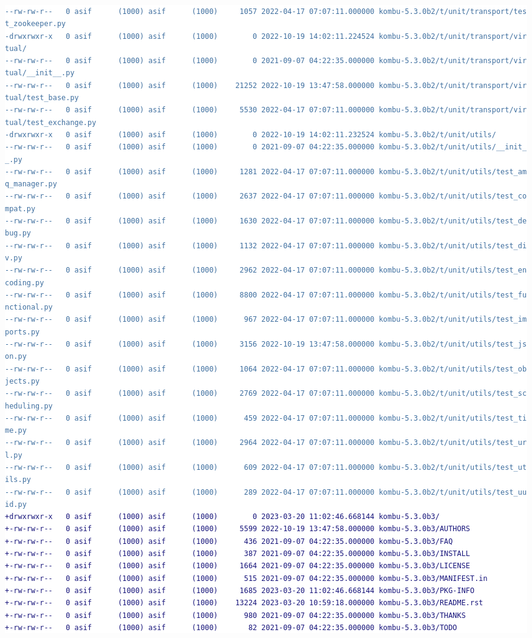```diff
--rw-rw-r--   0 asif      (1000) asif      (1000)     1057 2022-04-17 07:07:11.000000 kombu-5.3.0b2/t/unit/transport/test_zookeeper.py
-drwxrwxr-x   0 asif      (1000) asif      (1000)        0 2022-10-19 14:02:11.224524 kombu-5.3.0b2/t/unit/transport/virtual/
--rw-rw-r--   0 asif      (1000) asif      (1000)        0 2021-09-07 04:22:35.000000 kombu-5.3.0b2/t/unit/transport/virtual/__init__.py
--rw-rw-r--   0 asif      (1000) asif      (1000)    21252 2022-10-19 13:47:58.000000 kombu-5.3.0b2/t/unit/transport/virtual/test_base.py
--rw-rw-r--   0 asif      (1000) asif      (1000)     5530 2022-04-17 07:07:11.000000 kombu-5.3.0b2/t/unit/transport/virtual/test_exchange.py
-drwxrwxr-x   0 asif      (1000) asif      (1000)        0 2022-10-19 14:02:11.232524 kombu-5.3.0b2/t/unit/utils/
--rw-rw-r--   0 asif      (1000) asif      (1000)        0 2021-09-07 04:22:35.000000 kombu-5.3.0b2/t/unit/utils/__init__.py
--rw-rw-r--   0 asif      (1000) asif      (1000)     1281 2022-04-17 07:07:11.000000 kombu-5.3.0b2/t/unit/utils/test_amq_manager.py
--rw-rw-r--   0 asif      (1000) asif      (1000)     2637 2022-04-17 07:07:11.000000 kombu-5.3.0b2/t/unit/utils/test_compat.py
--rw-rw-r--   0 asif      (1000) asif      (1000)     1630 2022-04-17 07:07:11.000000 kombu-5.3.0b2/t/unit/utils/test_debug.py
--rw-rw-r--   0 asif      (1000) asif      (1000)     1132 2022-04-17 07:07:11.000000 kombu-5.3.0b2/t/unit/utils/test_div.py
--rw-rw-r--   0 asif      (1000) asif      (1000)     2962 2022-04-17 07:07:11.000000 kombu-5.3.0b2/t/unit/utils/test_encoding.py
--rw-rw-r--   0 asif      (1000) asif      (1000)     8800 2022-04-17 07:07:11.000000 kombu-5.3.0b2/t/unit/utils/test_functional.py
--rw-rw-r--   0 asif      (1000) asif      (1000)      967 2022-04-17 07:07:11.000000 kombu-5.3.0b2/t/unit/utils/test_imports.py
--rw-rw-r--   0 asif      (1000) asif      (1000)     3156 2022-10-19 13:47:58.000000 kombu-5.3.0b2/t/unit/utils/test_json.py
--rw-rw-r--   0 asif      (1000) asif      (1000)     1064 2022-04-17 07:07:11.000000 kombu-5.3.0b2/t/unit/utils/test_objects.py
--rw-rw-r--   0 asif      (1000) asif      (1000)     2769 2022-04-17 07:07:11.000000 kombu-5.3.0b2/t/unit/utils/test_scheduling.py
--rw-rw-r--   0 asif      (1000) asif      (1000)      459 2022-04-17 07:07:11.000000 kombu-5.3.0b2/t/unit/utils/test_time.py
--rw-rw-r--   0 asif      (1000) asif      (1000)     2964 2022-04-17 07:07:11.000000 kombu-5.3.0b2/t/unit/utils/test_url.py
--rw-rw-r--   0 asif      (1000) asif      (1000)      609 2022-04-17 07:07:11.000000 kombu-5.3.0b2/t/unit/utils/test_utils.py
--rw-rw-r--   0 asif      (1000) asif      (1000)      289 2022-04-17 07:07:11.000000 kombu-5.3.0b2/t/unit/utils/test_uuid.py
+drwxrwxr-x   0 asif      (1000) asif      (1000)        0 2023-03-20 11:02:46.668144 kombu-5.3.0b3/
+-rw-rw-r--   0 asif      (1000) asif      (1000)     5599 2022-10-19 13:47:58.000000 kombu-5.3.0b3/AUTHORS
+-rw-rw-r--   0 asif      (1000) asif      (1000)      436 2021-09-07 04:22:35.000000 kombu-5.3.0b3/FAQ
+-rw-rw-r--   0 asif      (1000) asif      (1000)      387 2021-09-07 04:22:35.000000 kombu-5.3.0b3/INSTALL
+-rw-rw-r--   0 asif      (1000) asif      (1000)     1664 2021-09-07 04:22:35.000000 kombu-5.3.0b3/LICENSE
+-rw-rw-r--   0 asif      (1000) asif      (1000)      515 2021-09-07 04:22:35.000000 kombu-5.3.0b3/MANIFEST.in
+-rw-rw-r--   0 asif      (1000) asif      (1000)     1685 2023-03-20 11:02:46.668144 kombu-5.3.0b3/PKG-INFO
+-rw-rw-r--   0 asif      (1000) asif      (1000)    13224 2023-03-20 10:59:18.000000 kombu-5.3.0b3/README.rst
+-rw-rw-r--   0 asif      (1000) asif      (1000)      980 2021-09-07 04:22:35.000000 kombu-5.3.0b3/THANKS
+-rw-rw-r--   0 asif      (1000) asif      (1000)       82 2021-09-07 04:22:35.000000 kombu-5.3.0b3/TODO
```